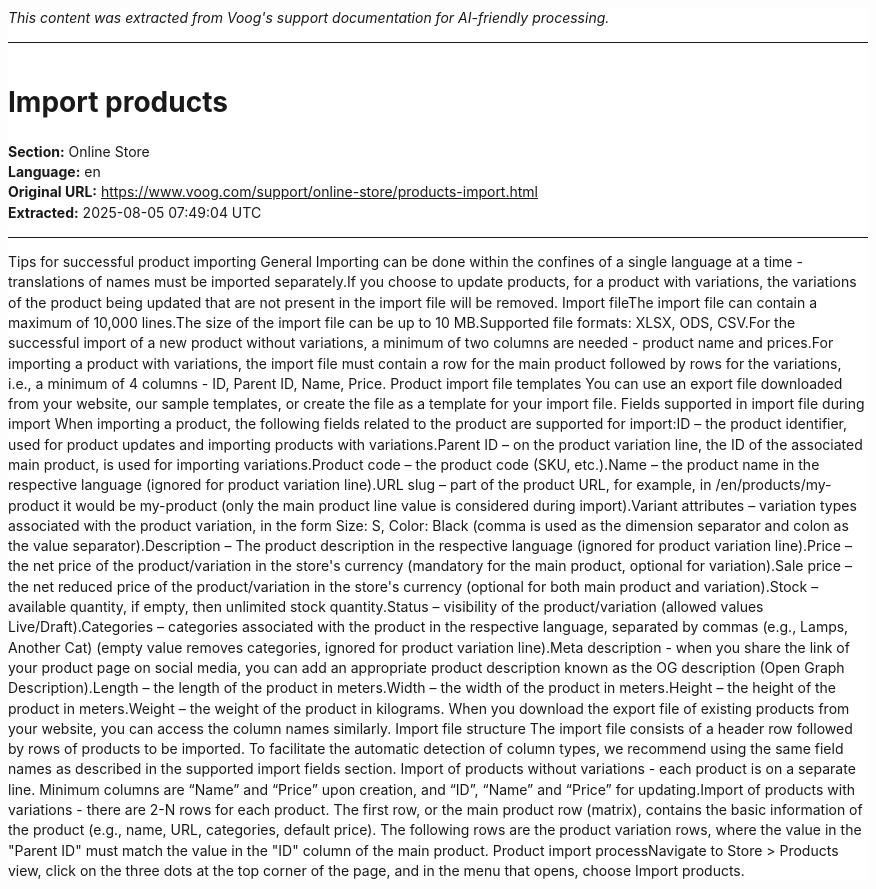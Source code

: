 
*This content was extracted from Voog's support documentation for AI-friendly processing.*

---

# Import products

**Section:** Online Store  
**Language:** en  
**Original URL:** https://www.voog.com/support/online-store/products-import.html  
**Extracted:** 2025-08-05 07:49:04 UTC

---

Tips for successful product importing General Importing can be done within the confines of a single language at a time - translations of names must be imported separately.If you choose to update products, for a product with variations, the variations of the product being updated that are not present in the import file will be removed. Import fileThe import file can contain a maximum of 10,000 lines.The size of the import file can be up to 10 MB.Supported file formats: XLSX, ODS, CSV.For the successful import of a new product without variations, a minimum of two columns are needed - product name and prices.For importing a product with variations, the import file must contain a row for the main product followed by rows for the variations, i.e., a minimum of 4 columns - ID, Parent ID, Name, Price. Product import file templates You can use an export file downloaded from your website, our sample templates, or create the file as a template for your import file. Fields supported in import file during import When importing a product, the following fields  related to the product are supported for import:ID – the product identifier, used for product updates and importing products with variations.Parent ID – on the product variation line, the ID of the associated main product, is used for importing variations.Product code – the product code (SKU, etc.).Name – the product name in the respective language (ignored for product variation line).URL slug – part of the product URL, for example, in /en/products/my-product it would be my-product (only the main product line value is considered during import).Variant attributes – variation types associated with the product variation, in the form Size: S, Color: Black (comma is used as the dimension separator and colon as the value separator).Description – The product description in the respective language (ignored for product variation line).Price – the net price of the product/variation in the store's currency (mandatory for the main product, optional for variation).Sale price – the net reduced price of the product/variation in the store's currency (optional for both main product and variation).Stock – available quantity, if empty, then unlimited stock quantity.Status – visibility of the product/variation (allowed values Live/Draft).Categories – categories associated with the product in the respective language, separated by commas (e.g., Lamps, Another Cat) (empty value removes categories, ignored for product variation line).Meta description - when you share the link of your product page on social media, you can add an appropriate product description known as the OG description (Open Graph Description).Length – the length of the product in meters.Width – the width of the product in meters.Height – the height of the product in meters.Weight – the weight of the product in kilograms. When you download the export file of existing products from your website, you can access the column names similarly. Import file structure The import file consists of a header row followed by rows of products to be imported. To facilitate the automatic detection of column types, we recommend using the same field names as described in the supported import fields section. Import of products without variations - each product is on a separate line. Minimum columns are “Name” and “Price” upon creation, and “ID”, “Name” and “Price” for updating.Import of products with variations - there are 2-N rows for each product. The first row, or the main product row (matrix), contains the basic information of the product (e.g., name, URL, categories, default price). The following rows are the product variation rows, where the value in the "Parent ID" must match the value in the "ID" column of the main product. Product import processNavigate to Store > Products view, click on the three dots at the top corner of the page, and in the menu that opens, choose Import products.